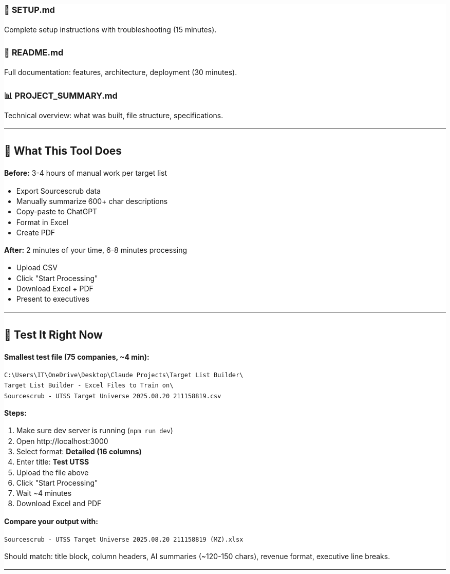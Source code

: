 ### 🔧 **SETUP.md**
Complete setup instructions with troubleshooting (15 minutes).

### 📖 **README.md**
Full documentation: features, architecture, deployment (30 minutes).

### 📊 **PROJECT_SUMMARY.md**
Technical overview: what was built, file structure, specifications.

---

## 🎯 What This Tool Does

**Before:** 3-4 hours of manual work per target list
- Export Sourcescrub data
- Manually summarize 600+ char descriptions
- Copy-paste to ChatGPT
- Format in Excel
- Create PDF

**After:** 2 minutes of your time, 6-8 minutes processing
- Upload CSV
- Click "Start Processing"
- Download Excel + PDF
- Present to executives

---

## 🧪 Test It Right Now

**Smallest test file (75 companies, ~4 min):**
```
C:\Users\IT\OneDrive\Desktop\Claude Projects\Target List Builder\
Target List Builder - Excel Files to Train on\
Sourcescrub - UTSS Target Universe 2025.08.20 211158819.csv
```

**Steps:**
1. Make sure dev server is running (`npm run dev`)
2. Open http://localhost:3000
3. Select format: **Detailed (16 columns)**
4. Enter title: **Test UTSS**
5. Upload the file above
6. Click "Start Processing"
7. Wait ~4 minutes
8. Download Excel and PDF

**Compare your output with:**
```
Sourcescrub - UTSS Target Universe 2025.08.20 211158819 (MZ).xlsx
```

Should match: title block, column headers, AI summaries (~120-150 chars), revenue format, executive line breaks.

---